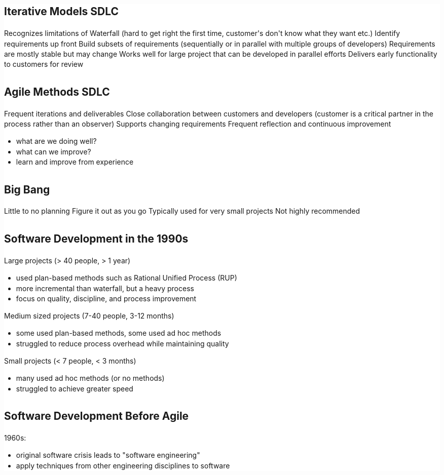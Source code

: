 ## Iterative Models SDLC

Recognizes limitations of Waterfall (hard to get right the first time, customer's don't know what they want etc.)
Identify requirements up front
Build subsets of requirements (sequentially or in parallel with multiple groups of developers)
Requirements are mostly stable but may change
Works well for large project that can be developed in parallel efforts
Delivers early functionality to customers for review

## Agile Methods SDLC

Frequent iterations and deliverables
Close collaboration between customers and developers (customer is a critical partner in the process rather than an observer)
Supports changing requirements
Frequent reflection and continuous improvement

- what are we doing well?
- what can we improve?
- learn and improve from experience

## Big Bang

Little to no planning
Figure it out as you go
Typically used for very small projects
Not highly recommended

## Software Development in the 1990s

Large projects (> 40 people, > 1 year)

- used plan-based methods such as Rational Unified Process (RUP)
- more incremental than waterfall, but a heavy process
- focus on quality, discipline, and process improvement

Medium sized projects (7-40 people, 3-12 months)

- some used plan-based methods, some used ad hoc methods
- struggled to reduce process overhead while maintaining quality

Small projects (< 7 people, < 3 months)

- many used ad hoc methods (or no methods)
- struggled to achieve greater speed

## Software Development Before Agile

1960s:

- original software crisis leads to "software engineering"
- apply techniques from other engineering disciplines to software
